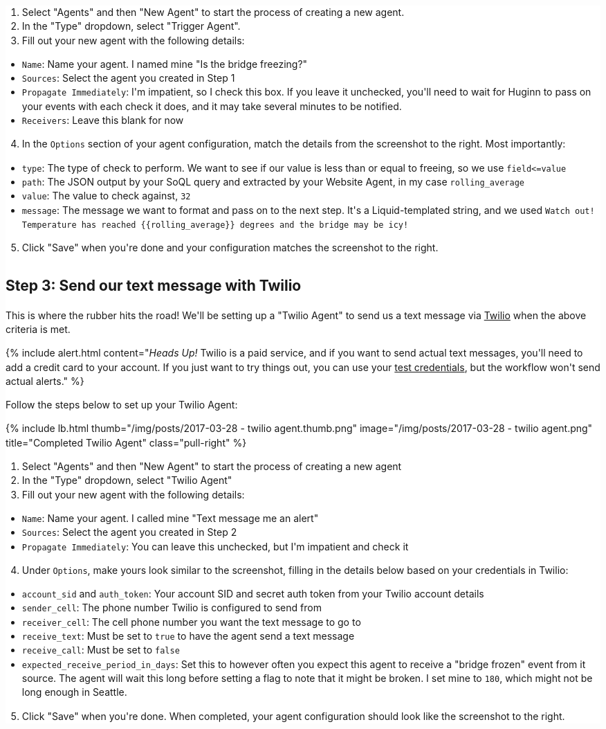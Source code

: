 1. Select "Agents" and then "New Agent" to start the process of creating a new agent.
2. In the "Type" dropdown, select "Trigger Agent".
3. Fill out your new agent with the following details:
  * `Name`: Name your agent. I named mine "Is the bridge freezing?"
  * `Sources`: Select the agent you created in Step 1
  * `Propagate Immediately`: I'm impatient, so I check this box. If you leave it unchecked, you'll need to wait for Huginn to pass on your events with each check it does, and it may take several minutes to be notified.
  * `Receivers`: Leave this blank for now
4. In the `Options` section of your agent configuration, match the details from the screenshot to the right. Most importantly:
  * `type`: The type of check to perform. We want to see if our value is less than or equal to freeing, so we use `field<=value`
  * `path`: The JSON output by your SoQL query and extracted by your Website Agent, in my case `rolling_average`
  * `value`: The value to check against, `32`
  * `message`: The message we want to format and pass on to the next step. It's a Liquid-templated string, and we used `Watch out! Temperature has reached {{rolling_average}} degrees and the bridge may be icy!`
5. Click "Save" when you're done and your configuration matches the screenshot to the right.

## Step 3: Send our text message with Twilio

This is where the rubber hits the road! We'll be setting up a "Twilio Agent" to send us a text message via [Twilio](https://www.twilio.com/) when the above criteria is met.

{% include alert.html content="*Heads Up!* Twilio is a paid service, and if you want to send actual text messages, you'll need to add a credit card to your account. If you just want to try things out, you can use your [test credentials](https://www.twilio.com/docs/api/rest/test-credentials), but the workflow won't send actual alerts." %}

Follow the steps below to set up your Twilio Agent:

{% include lb.html thumb="/img/posts/2017-03-28 - twilio agent.thumb.png" image="/img/posts/2017-03-28 - twilio agent.png" title="Completed Twilio Agent" class="pull-right" %}

1. Select "Agents" and then "New Agent" to start the process of creating a new agent
2. In the "Type" dropdown, select "Twilio Agent"
3. Fill out your new agent with the following details:
  * `Name`: Name your agent. I called mine "Text message me an alert"
  * `Sources`: Select the agent you created in Step 2
  * `Propagate Immediately`: You can leave this unchecked, but I'm impatient and check it
4. Under `Options`, make yours look similar to the screenshot, filling in the details below based on your credentials in Twilio:
  * `account_sid` and `auth_token`: Your account SID and secret auth token from your Twilio account details
  * `sender_cell`: The phone number Twilio is configured to send from
  * `receiver_cell`: The cell phone number you want the text message to go to
  * `receive_text`: Must be set to `true` to have the agent send a text message
  * `receive_call`: Must be set to `false`
  * `expected_receive_period_in_days`: Set this to however often you expect this agent to receive a "bridge frozen" event from it source. The agent will wait this long before setting a flag to note that it might be broken. I set mine to `180`, which might not be long enough in Seattle.
5. Click "Save" when you're done. When completed, your agent configuration should look like the screenshot to the right.
